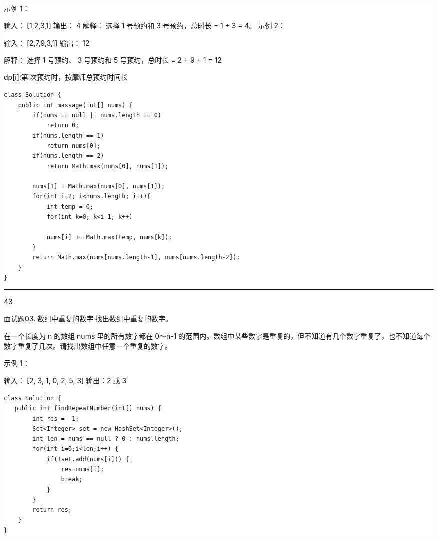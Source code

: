 
 

示例 1：

输入： [1,2,3,1]
输出： 4
解释： 选择 1 号预约和 3 号预约，总时长 = 1 + 3 = 4。
示例 2：

输入： [2,7,9,3,1]
输出： 12

解释： 选择 1 号预约、 3 号预约和 5 号预约，总时长 = 2 + 9 + 1 = 12

dp[i]:第i次预约时，按摩师总预约时间长

```
class Solution {
    public int massage(int[] nums) {
        if(nums == null || nums.length == 0)
            return 0;
        if(nums.length == 1)
            return nums[0];
        if(nums.length == 2)
            return Math.max(nums[0], nums[1]);

        nums[1] = Math.max(nums[0], nums[1]);
        for(int i=2; i<nums.length; i++){
            int temp = 0;
            for(int k=0; k<i-1; k++)
            
            nums[i] += Math.max(temp, nums[k]);
        }
        return Math.max(nums[nums.length-1], nums[nums.length-2]);
    }
}
```

----------
43

面试题03. 数组中重复的数字
找出数组中重复的数字。


在一个长度为 n 的数组 nums 里的所有数字都在 0～n-1 的范围内。数组中某些数字是重复的，但不知道有几个数字重复了，也不知道每个数字重复了几次。请找出数组中任意一个重复的数字。

示例 1：

输入：
[2, 3, 1, 0, 2, 5, 3]
输出：2 或 3 

```
class Solution {
   public int findRepeatNumber(int[] nums) {
		int res = -1;
		Set<Integer> set = new HashSet<Integer>();
		int len = nums == null ? 0 : nums.length;
		for(int i=0;i<len;i++) {
			if(!set.add(nums[i])) {
				res=nums[i];
				break;
			}
		}
		return res;
	}
}
```
